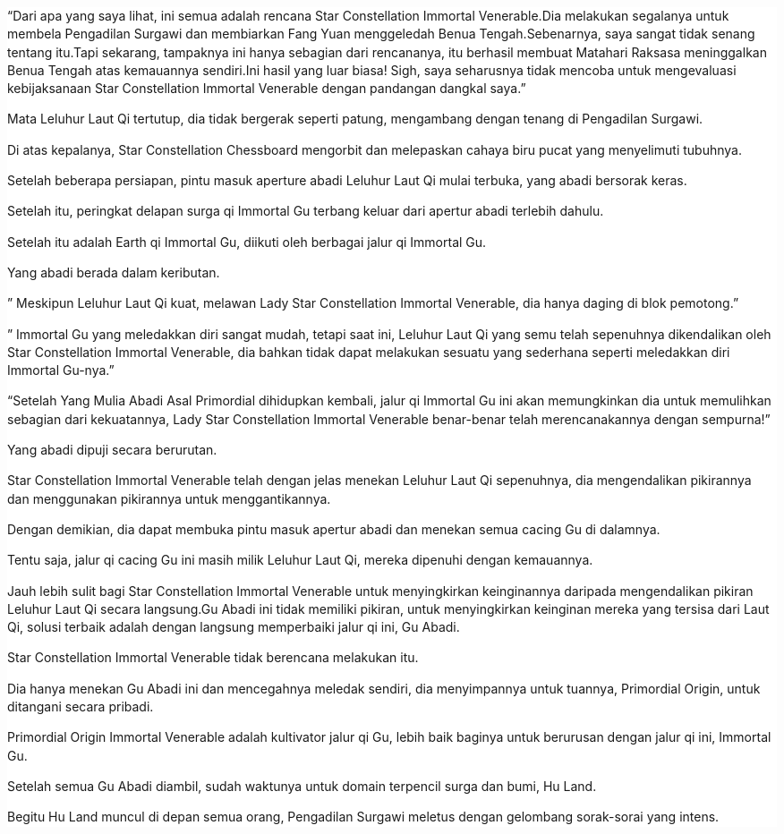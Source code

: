 “Dari apa yang saya lihat, ini semua adalah rencana Star Constellation Immortal Venerable.Dia melakukan segalanya untuk membela Pengadilan Surgawi dan membiarkan Fang Yuan menggeledah Benua Tengah.Sebenarnya, saya sangat tidak senang tentang itu.Tapi sekarang, tampaknya ini hanya sebagian dari rencananya, itu berhasil membuat Matahari Raksasa meninggalkan Benua Tengah atas kemauannya sendiri.Ini hasil yang luar biasa! Sigh, saya seharusnya tidak mencoba untuk mengevaluasi kebijaksanaan Star Constellation Immortal Venerable dengan pandangan dangkal saya.”

Mata Leluhur Laut Qi tertutup, dia tidak bergerak seperti patung, mengambang dengan tenang di Pengadilan Surgawi.

Di atas kepalanya, Star Constellation Chessboard mengorbit dan melepaskan cahaya biru pucat yang menyelimuti tubuhnya.

Setelah beberapa persiapan, pintu masuk aperture abadi Leluhur Laut Qi mulai terbuka, yang abadi bersorak keras.

Setelah itu, peringkat delapan surga qi Immortal Gu terbang keluar dari apertur abadi terlebih dahulu.

Setelah itu adalah Earth qi Immortal Gu, diikuti oleh berbagai jalur qi Immortal Gu.

Yang abadi berada dalam keributan.

” Meskipun Leluhur Laut Qi kuat, melawan Lady Star Constellation Immortal Venerable, dia hanya daging di blok pemotong.”

” Immortal Gu yang meledakkan diri sangat mudah, tetapi saat ini, Leluhur Laut Qi yang semu telah sepenuhnya dikendalikan oleh Star Constellation Immortal Venerable, dia bahkan tidak dapat melakukan sesuatu yang sederhana seperti meledakkan diri Immortal Gu-nya.”

“Setelah Yang Mulia Abadi Asal Primordial dihidupkan kembali, jalur qi Immortal Gu ini akan memungkinkan dia untuk memulihkan sebagian dari kekuatannya, Lady Star Constellation Immortal Venerable benar-benar telah merencanakannya dengan sempurna!”

Yang abadi dipuji secara berurutan.

Star Constellation Immortal Venerable telah dengan jelas menekan Leluhur Laut Qi sepenuhnya, dia mengendalikan pikirannya dan menggunakan pikirannya untuk menggantikannya.

Dengan demikian, dia dapat membuka pintu masuk apertur abadi dan menekan semua cacing Gu di dalamnya.

Tentu saja, jalur qi cacing Gu ini masih milik Leluhur Laut Qi, mereka dipenuhi dengan kemauannya.

Jauh lebih sulit bagi Star Constellation Immortal Venerable untuk menyingkirkan keinginannya daripada mengendalikan pikiran Leluhur Laut Qi secara langsung.Gu Abadi ini tidak memiliki pikiran, untuk menyingkirkan keinginan mereka yang tersisa dari Laut Qi, solusi terbaik adalah dengan langsung memperbaiki jalur qi ini, Gu Abadi.

Star Constellation Immortal Venerable tidak berencana melakukan itu.

Dia hanya menekan Gu Abadi ini dan mencegahnya meledak sendiri, dia menyimpannya untuk tuannya, Primordial Origin, untuk ditangani secara pribadi.

Primordial Origin Immortal Venerable adalah kultivator jalur qi Gu, lebih baik baginya untuk berurusan dengan jalur qi ini, Immortal Gu.

Setelah semua Gu Abadi diambil, sudah waktunya untuk domain terpencil surga dan bumi, Hu Land.

Begitu Hu Land muncul di depan semua orang, Pengadilan Surgawi meletus dengan gelombang sorak-sorai yang intens.
